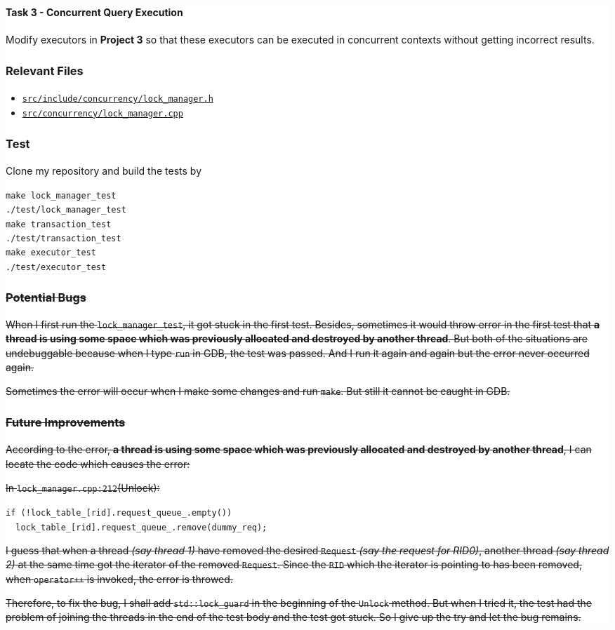 #### Task 3 - Concurrent Query Execution

Modify executors in **Project 3** so that these executors can be executed in concurrent contexts without getting incorrect results.

### Relevant Files

- [`src/include/concurrency/lock_manager.h`](./src/include/concurrency/lock_manager.h)
- [`src/concurrency/lock_manager.cpp`](./src/concurrency/lock_manager.cpp)


### Test

Clone my repository and build the tests by 

```
make lock_manager_test
./test/lock_manager_test
make transaction_test
./test/transaction_test
make executor_test
./test/executor_test
```

### <del>Potential Bugs</del>

<del>When I first run the `lock_manager_test`, it got stuck in the first test. Besides, sometimes it would throw error in the first test that **a thread is using some space which was previously allocated and destroyed by another thread**. But both of the situations are undebuggable because when I type `run` in GDB, the test was passed. And I run it again and again but the error never occurred again.</del>

<del>Sometimes the error will occur when I make some changes and run `make`. But still it cannot be caught in GDB.</del>

### <del>Future Improvements</del>

<del>According to the error, **a thread is using some space which was previously allocated and destroyed by another thread**, I can locate the code which causes the error:</del>

<del>In `lock_manager.cpp:212`(Unlock):</del>

```
if (!lock_table_[rid].request_queue_.empty()) 
  lock_table_[rid].request_queue_.remove(dummy_req);
```

<del>I guess that when a thread *(say thread 1)* have removed the desired `Request` *(say the request for RID0)*, another thread *(say thread 2)* at the same time got the iterator of the removed `Request`. Since the `RID` which the iterator is pointing to has been removed, when `operator++` is invoked, the error is throwed.</del>

<del>Therefore, to fix the bug, I shall add `std::lock_guard` in the beginning of the `Unlock` method. But when I tried it, the test had the problem of joining the threads in the end of the test body and the test got stuck. So I give up the try and let the bug remains.</del>
